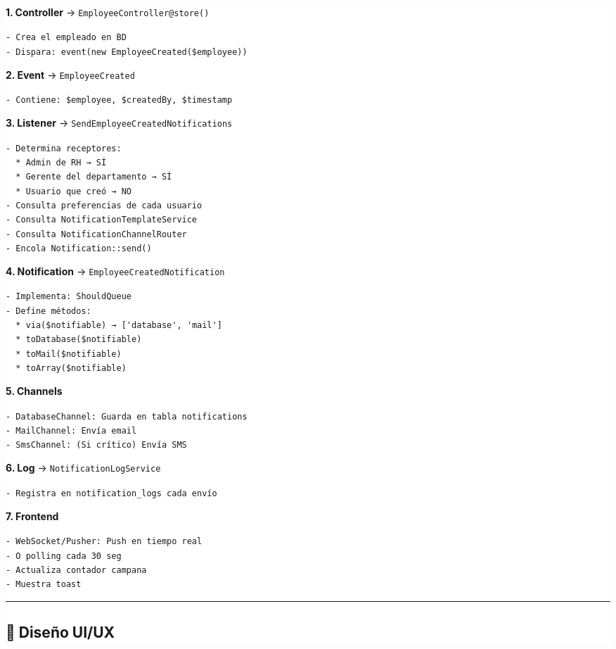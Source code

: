 **1. Controller** → `EmployeeController@store()`
```
- Crea el empleado en BD
- Dispara: event(new EmployeeCreated($employee))
```

**2. Event** → `EmployeeCreated`
```
- Contiene: $employee, $createdBy, $timestamp
```

**3. Listener** → `SendEmployeeCreatedNotifications`
```
- Determina receptores:
  * Admin de RH → SÍ
  * Gerente del departamento → SÍ
  * Usuario que creó → NO
- Consulta preferencias de cada usuario
- Consulta NotificationTemplateService
- Consulta NotificationChannelRouter
- Encola Notification::send()
```

**4. Notification** → `EmployeeCreatedNotification`
```
- Implementa: ShouldQueue
- Define métodos:
  * via($notifiable) → ['database', 'mail']
  * toDatabase($notifiable)
  * toMail($notifiable)
  * toArray($notifiable)
```

**5. Channels**
```
- DatabaseChannel: Guarda en tabla notifications
- MailChannel: Envía email
- SmsChannel: (Si crítico) Envía SMS
```

**6. Log** → `NotificationLogService`
```
- Registra en notification_logs cada envío
```

**7. Frontend**
```
- WebSocket/Pusher: Push en tiempo real
- O polling cada 30 seg
- Actualiza contador campana
- Muestra toast
```

---

## 🎨 Diseño UI/UX
